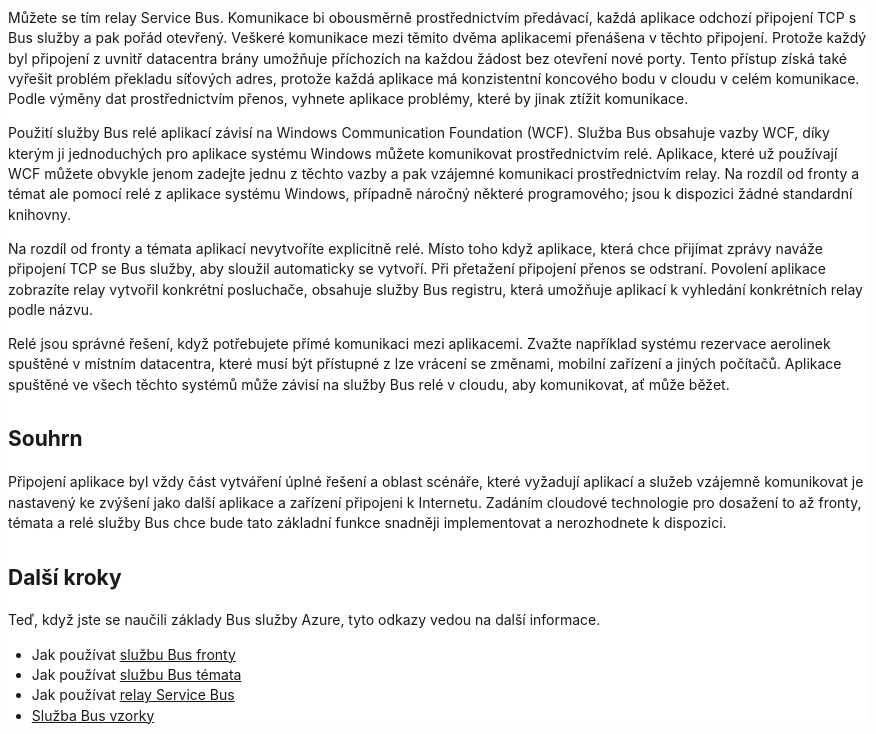 Můžete se tím relay Service Bus. Komunikace bi obousměrně prostřednictvím předávací, každá aplikace odchozí připojení TCP s Bus služby a pak pořád otevřený. Veškeré komunikace mezi těmito dvěma aplikacemi přenášena v těchto připojení. Protože každý byl připojení z uvnitř datacentra brány umožňuje příchozích na každou žádost bez otevření nové porty. Tento přístup získá také vyřešit problém překladu síťových adres, protože každá aplikace má konzistentní koncového bodu v cloudu v celém komunikace. Podle výměny dat prostřednictvím přenos, vyhnete aplikace problémy, které by jinak ztížit komunikace. 

Použití služby Bus relé aplikací závisí na Windows Communication Foundation (WCF). Služba Bus obsahuje vazby WCF, díky kterým ji jednoduchých pro aplikace systému Windows můžete komunikovat prostřednictvím relé. Aplikace, které už používají WCF můžete obvykle jenom zadejte jednu z těchto vazby a pak vzájemné komunikaci prostřednictvím relay. Na rozdíl od fronty a témat ale pomocí relé z aplikace systému Windows, případně náročný některé programového; jsou k dispozici žádné standardní knihovny.

Na rozdíl od fronty a témata aplikací nevytvoříte explicitně relé. Místo toho když aplikace, která chce přijímat zprávy naváže připojení TCP se Bus služby, aby sloužil automaticky se vytvoří. Při přetažení připojení přenos se odstraní. Povolení aplikace zobrazíte relay vytvořil konkrétní posluchače, obsahuje služby Bus registru, která umožňuje aplikací k vyhledání konkrétních relay podle názvu.

Relé jsou správné řešení, když potřebujete přímé komunikaci mezi aplikacemi. Zvažte například systému rezervace aerolinek spuštěné v místním datacentra, které musí být přístupné z lze vrácení se změnami, mobilní zařízení a jiných počítačů. Aplikace spuštěné ve všech těchto systémů může závisí na služby Bus relé v cloudu, aby komunikovat, ať může běžet.

## <a name="summary"></a>Souhrn

Připojení aplikace byl vždy část vytváření úplné řešení a oblast scénáře, které vyžadují aplikací a služeb vzájemně komunikovat je nastavený ke zvýšení jako další aplikace a zařízení připojeni k Internetu. Zadáním cloudové technologie pro dosažení to až fronty, témata a relé služby Bus chce bude tato základní funkce snadněji implementovat a nerozhodnete k dispozici.

## <a name="next-steps"></a>Další kroky

Teď, když jste se naučili základy Bus služby Azure, tyto odkazy vedou na další informace.

- Jak používat [službu Bus fronty](service-bus-dotnet-get-started-with-queues.md)
- Jak používat [službu Bus témata](service-bus-dotnet-how-to-use-topics-subscriptions.md)
- Jak používat [relay Service Bus](../service-bus-relay/service-bus-dotnet-how-to-use-relay.md)
- [Služba Bus vzorky](service-bus-samples.md)

[1]: ./media/service-bus-fundamentals-hybrid-solutions/SvcBus_01_architecture.png
[2]: ./media/service-bus-fundamentals-hybrid-solutions/SvcBus_02_queues.png
[3]: ./media/service-bus-fundamentals-hybrid-solutions/SvcBus_03_topicsandsubscriptions.png
[4]: ./media/service-bus-fundamentals-hybrid-solutions/SvcBus_04_relay.png
